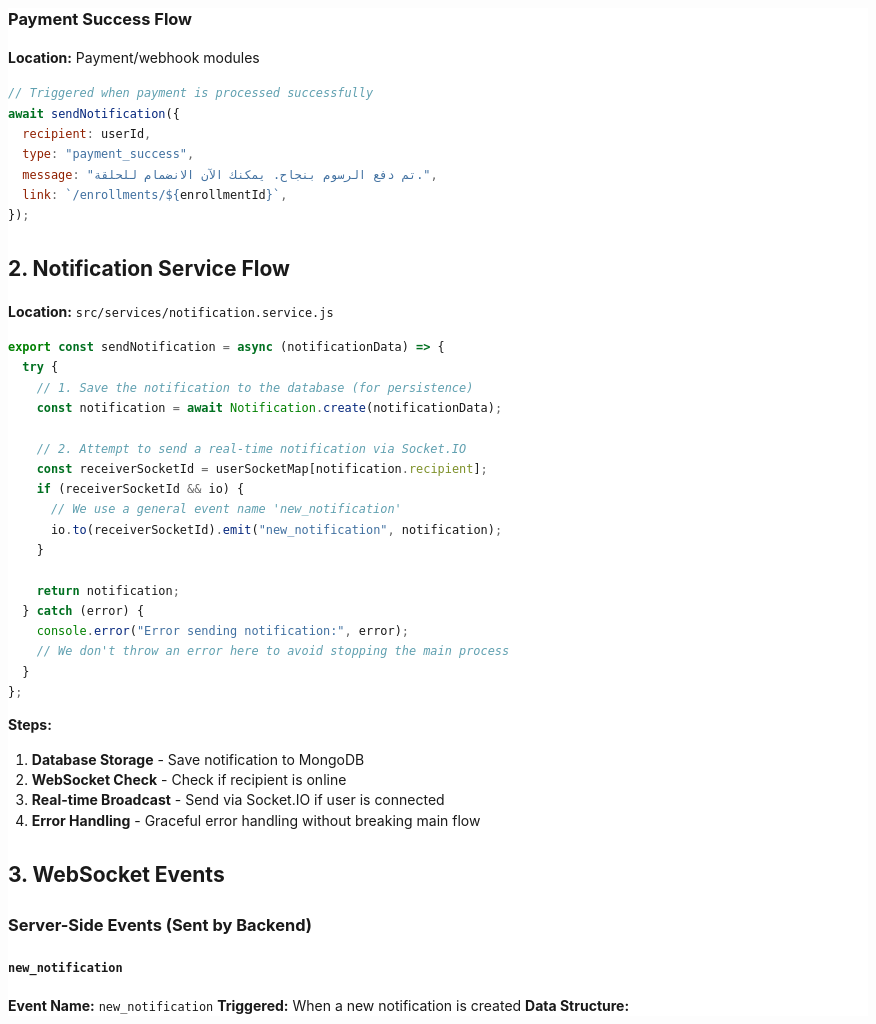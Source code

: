 ### Payment Success Flow

**Location:** Payment/webhook modules

```javascript
// Triggered when payment is processed successfully
await sendNotification({
  recipient: userId,
  type: "payment_success",
  message: "تم دفع الرسوم بنجاح. يمكنك الآن الانضمام للحلقة.",
  link: `/enrollments/${enrollmentId}`,
});
```

## 2. Notification Service Flow

**Location:** `src/services/notification.service.js`

```javascript
export const sendNotification = async (notificationData) => {
  try {
    // 1. Save the notification to the database (for persistence)
    const notification = await Notification.create(notificationData);

    // 2. Attempt to send a real-time notification via Socket.IO
    const receiverSocketId = userSocketMap[notification.recipient];
    if (receiverSocketId && io) {
      // We use a general event name 'new_notification'
      io.to(receiverSocketId).emit("new_notification", notification);
    }

    return notification;
  } catch (error) {
    console.error("Error sending notification:", error);
    // We don't throw an error here to avoid stopping the main process
  }
};
```

**Steps:**

1. **Database Storage** - Save notification to MongoDB
2. **WebSocket Check** - Check if recipient is online
3. **Real-time Broadcast** - Send via Socket.IO if user is connected
4. **Error Handling** - Graceful error handling without breaking main flow

## 3. WebSocket Events

### Server-Side Events (Sent by Backend)

#### `new_notification`

**Event Name:** `new_notification`
**Triggered:** When a new notification is created
**Data Structure:**
